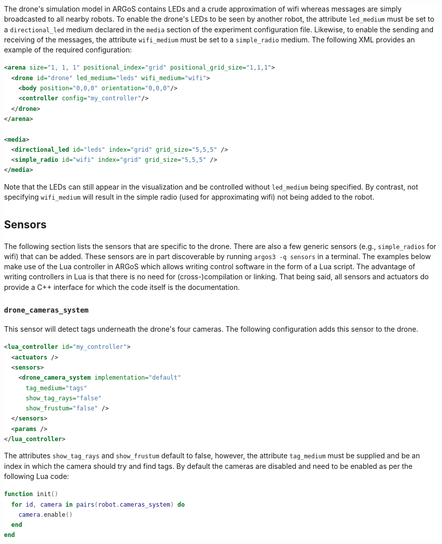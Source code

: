 The drone's simulation model in ARGoS contains LEDs and a crude approximation of wifi whereas messages are simply broadcasted to all nearby robots. To enable the drone's LEDs to be seen by another robot, the attribute `led_medium` must be set to a `directional_led` medium declared in the `media` section of the experiment configuration file. Likewise, to enable the sending and receiving of the messages, the attribute `wifi_medium` must be set to a `simple_radio` medium. The following XML provides an example of the required configuration:
```xml
<arena size="1, 1, 1" positional_index="grid" positional_grid_size="1,1,1">
  <drone id="drone" led_medium="leds" wifi_medium="wifi">
    <body position="0,0,0" orientation="0,0,0"/>
    <controller config="my_controller"/>
  </drone>
</arena>

<media>
  <directional_led id="leds" index="grid" grid_size="5,5,5" />
  <simple_radio id="wifi" index="grid" grid_size="5,5,5" />
</media>
```

Note that the LEDs can still appear in the visualization and be controlled without `led_medium` being specified. By contrast, not specifying `wifi_medium` will result in the simple radio (used for approximating wifi) not being added to the robot.

## Sensors
The following section lists the sensors that are specific to the drone. There are also a few generic sensors (e.g., `simple_radios` for wifi) that can be added. These sensors are in part discoverable by running `argos3 -q sensors` in a terminal. The examples below make use of the Lua controller in ARGoS which allows writing control software in the form of a Lua script. The advantage of writing controllers in Lua is that there is no need for (cross-)compilation or linking. That being said, all sensors and actuators do provide a C++ interface for which the code itself is the documentation.

### `drone_cameras_system`
This sensor will detect tags underneath the drone's four cameras. The following configuration adds this sensor to the drone.
```xml
<lua_controller id="my_controller">
  <actuators />
  <sensors>
    <drone_camera_system implementation="default"
      tag_medium="tags"
      show_tag_rays="false"
      show_frustum="false" />
  </sensors>
  <params />
</lua_controller>
```

The attributes `show_tag_rays` and `show_frustum` default to false, however, the attribute `tag_medium` must be supplied and be an index in which the camera should try and find tags. By default the cameras are disabled and need to be enabled as per the following Lua code:
```lua
function init()
  for id, camera in pairs(robot.cameras_system) do
    camera.enable()
  end
end
```
